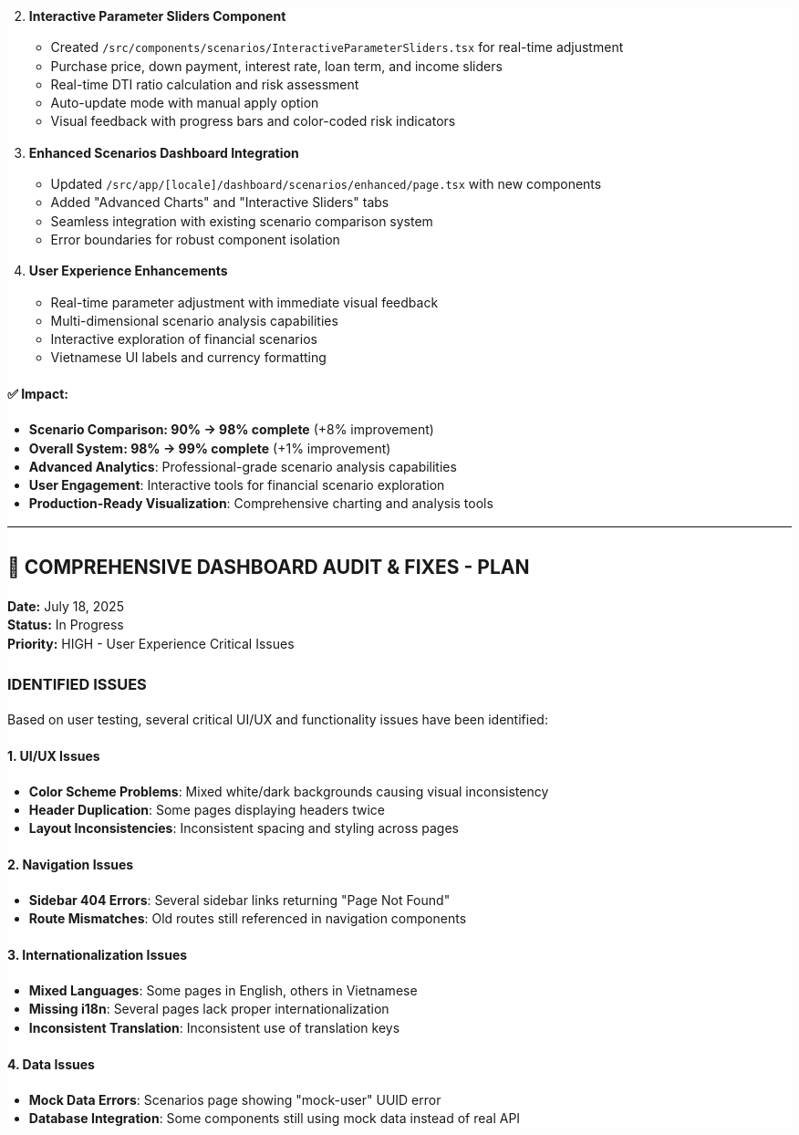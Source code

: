 2. **Interactive Parameter Sliders Component**
   - Created `/src/components/scenarios/InteractiveParameterSliders.tsx` for real-time adjustment
   - Purchase price, down payment, interest rate, loan term, and income sliders
   - Real-time DTI ratio calculation and risk assessment
   - Auto-update mode with manual apply option
   - Visual feedback with progress bars and color-coded risk indicators

3. **Enhanced Scenarios Dashboard Integration**
   - Updated `/src/app/[locale]/dashboard/scenarios/enhanced/page.tsx` with new components
   - Added "Advanced Charts" and "Interactive Sliders" tabs
   - Seamless integration with existing scenario comparison system
   - Error boundaries for robust component isolation

4. **User Experience Enhancements**
   - Real-time parameter adjustment with immediate visual feedback
   - Multi-dimensional scenario analysis capabilities
   - Interactive exploration of financial scenarios
   - Vietnamese UI labels and currency formatting

#### **✅ Impact:**
- **Scenario Comparison: 90% → 98% complete** (+8% improvement)
- **Overall System: 98% → 99% complete** (+1% improvement)
- **Advanced Analytics**: Professional-grade scenario analysis capabilities
- **User Engagement**: Interactive tools for financial scenario exploration
- **Production-Ready Visualization**: Comprehensive charting and analysis tools

---

## 🚨 **COMPREHENSIVE DASHBOARD AUDIT & FIXES - PLAN**
**Date:** July 18, 2025  
**Status:** In Progress  
**Priority:** HIGH - User Experience Critical Issues

### **IDENTIFIED ISSUES**

Based on user testing, several critical UI/UX and functionality issues have been identified:

#### **1. UI/UX Issues**
- **Color Scheme Problems**: Mixed white/dark backgrounds causing visual inconsistency
- **Header Duplication**: Some pages displaying headers twice
- **Layout Inconsistencies**: Inconsistent spacing and styling across pages

#### **2. Navigation Issues**
- **Sidebar 404 Errors**: Several sidebar links returning "Page Not Found"
- **Route Mismatches**: Old routes still referenced in navigation components

#### **3. Internationalization Issues**
- **Mixed Languages**: Some pages in English, others in Vietnamese
- **Missing i18n**: Several pages lack proper internationalization
- **Inconsistent Translation**: Inconsistent use of translation keys

#### **4. Data Issues**
- **Mock Data Errors**: Scenarios page showing "mock-user" UUID error
- **Database Integration**: Some components still using mock data instead of real API
